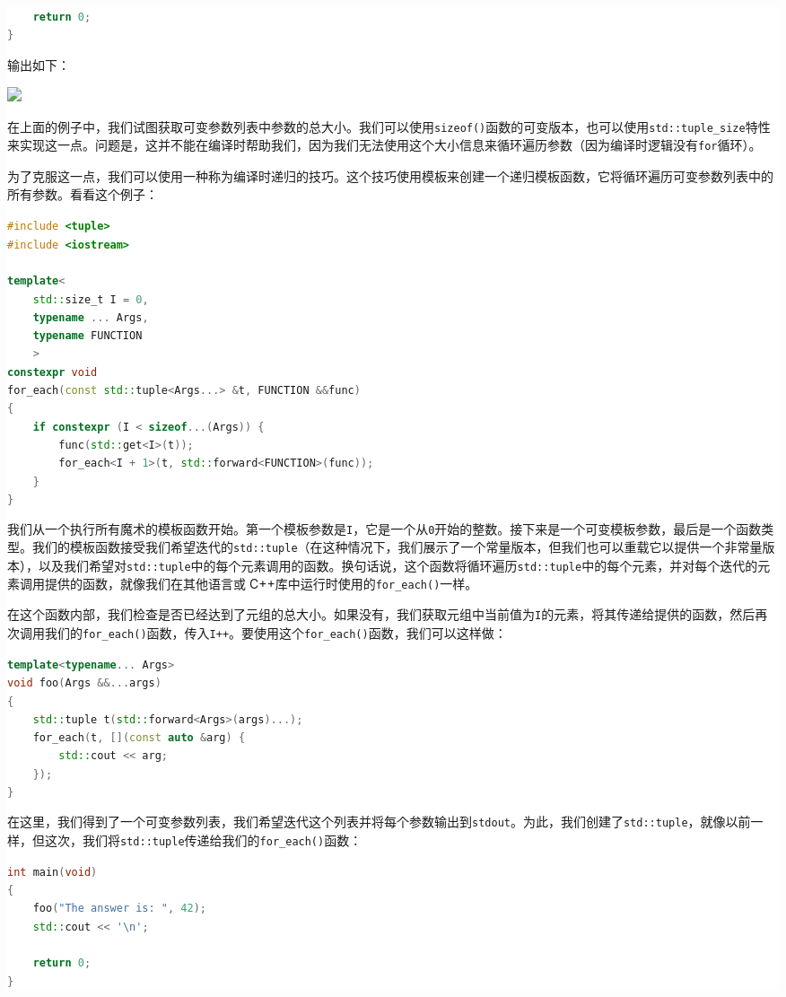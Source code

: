 ```cpp
    return 0;
}

```

输出如下：

![](img/3e437b68-faa5-4a2b-a2e5-1353d8935542.png)

在上面的例子中，我们试图获取可变参数列表中参数的总大小。我们可以使用`sizeof()`函数的可变版本，也可以使用`std::tuple_size`特性来实现这一点。问题是，这并不能在编译时帮助我们，因为我们无法使用这个大小信息来循环遍历参数（因为编译时逻辑没有`for`循环）。

为了克服这一点，我们可以使用一种称为编译时递归的技巧。这个技巧使用模板来创建一个递归模板函数，它将循环遍历可变参数列表中的所有参数。看看这个例子：

```cpp
#include <tuple>
#include <iostream>

template<
    std::size_t I = 0,
    typename ... Args,
    typename FUNCTION
    >
constexpr void
for_each(const std::tuple<Args...> &t, FUNCTION &&func)
{
    if constexpr (I < sizeof...(Args)) {
        func(std::get<I>(t));
        for_each<I + 1>(t, std::forward<FUNCTION>(func));
    }
}
```

我们从一个执行所有魔术的模板函数开始。第一个模板参数是`I`，它是一个从`0`开始的整数。接下来是一个可变模板参数，最后是一个函数类型。我们的模板函数接受我们希望迭代的`std::tuple`（在这种情况下，我们展示了一个常量版本，但我们也可以重载它以提供一个非常量版本），以及我们希望对`std::tuple`中的每个元素调用的函数。换句话说，这个函数将循环遍历`std::tuple`中的每个元素，并对每个迭代的元素调用提供的函数，就像我们在其他语言或 C++库中运行时使用的`for_each()`一样。

在这个函数内部，我们检查是否已经达到了元组的总大小。如果没有，我们获取元组中当前值为`I`的元素，将其传递给提供的函数，然后再次调用我们的`for_each()`函数，传入`I++`。要使用这个`for_each()`函数，我们可以这样做：

```cpp
template<typename... Args>
void foo(Args &&...args)
{
    std::tuple t(std::forward<Args>(args)...);
    for_each(t, [](const auto &arg) {
        std::cout << arg;
    });
}
```

在这里，我们得到了一个可变参数列表，我们希望迭代这个列表并将每个参数输出到`stdout`。为此，我们创建了`std::tuple`，就像以前一样，但这次，我们将`std::tuple`传递给我们的`for_each()`函数：

```cpp
int main(void)
{
    foo("The answer is: ", 42);
    std::cout << '\n';

    return 0;
}
```
